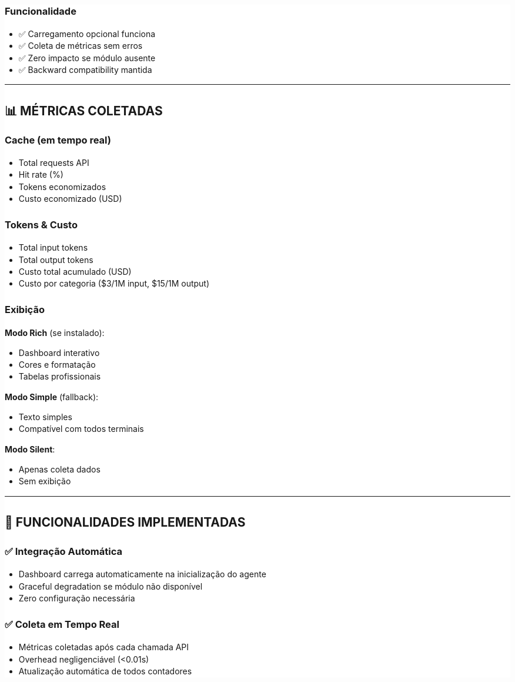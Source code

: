 ### Funcionalidade
- ✅ Carregamento opcional funciona
- ✅ Coleta de métricas sem erros
- ✅ Zero impacto se módulo ausente
- ✅ Backward compatibility mantida

---

## 📊 MÉTRICAS COLETADAS

### Cache (em tempo real)
- Total requests API
- Hit rate (%)
- Tokens economizados
- Custo economizado (USD)

### Tokens & Custo
- Total input tokens
- Total output tokens
- Custo total acumulado (USD)
- Custo por categoria ($3/1M input, $15/1M output)

### Exibição
**Modo Rich** (se instalado):
- Dashboard interativo
- Cores e formatação
- Tabelas profissionais

**Modo Simple** (fallback):
- Texto simples
- Compatível com todos terminais

**Modo Silent**:
- Apenas coleta dados
- Sem exibição

---

## 🎯 FUNCIONALIDADES IMPLEMENTADAS

### ✅ Integração Automática
- Dashboard carrega automaticamente na inicialização do agente
- Graceful degradation se módulo não disponível
- Zero configuração necessária

### ✅ Coleta em Tempo Real
- Métricas coletadas após cada chamada API
- Overhead negligenciável (<0.01s)
- Atualização automática de todos contadores
